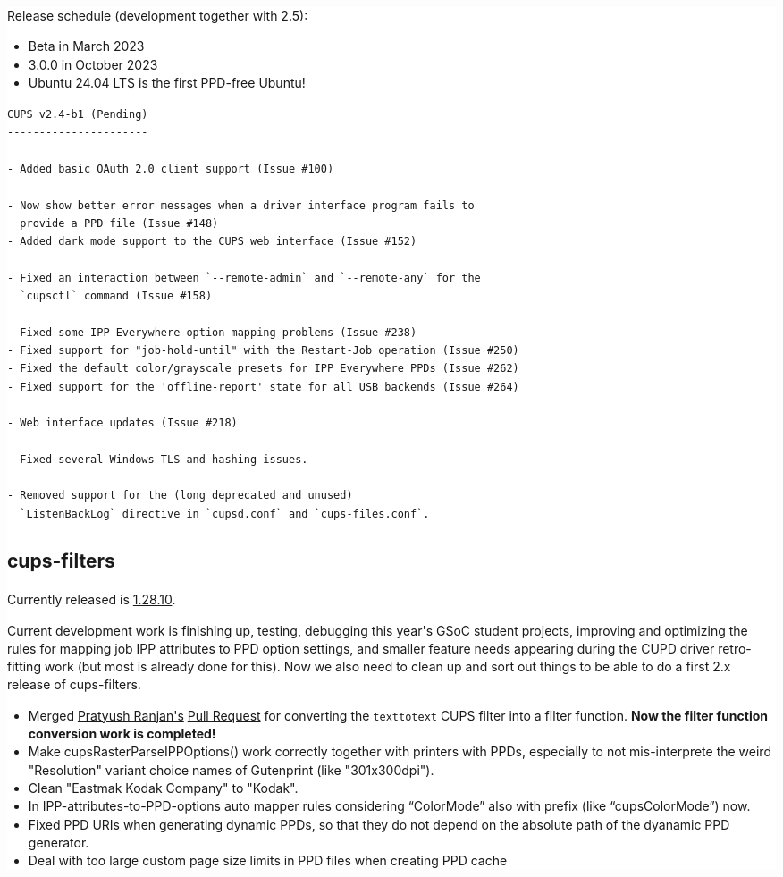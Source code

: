 Release schedule (development together with 2.5):
- Beta in March 2023
- 3.0.0 in October 2023
- Ubuntu 24.04 LTS is the first PPD-free Ubuntu!

```
CUPS v2.4-b1 (Pending)
----------------------

- Added basic OAuth 2.0 client support (Issue #100)

- Now show better error messages when a driver interface program fails to
  provide a PPD file (Issue #148)
- Added dark mode support to the CUPS web interface (Issue #152)

- Fixed an interaction between `--remote-admin` and `--remote-any` for the
  `cupsctl` command (Issue #158)

- Fixed some IPP Everywhere option mapping problems (Issue #238)
- Fixed support for "job-hold-until" with the Restart-Job operation (Issue #250)
- Fixed the default color/grayscale presets for IPP Everywhere PPDs (Issue #262)
- Fixed support for the 'offline-report' state for all USB backends (Issue #264)

- Web interface updates (Issue #218)

- Fixed several Windows TLS and hashing issues.

- Removed support for the (long deprecated and unused)
  `ListenBackLog` directive in `cupsd.conf` and `cups-files.conf`.
```


## cups-filters
Currently released is [1.28.10](https://github.com/OpenPrinting/cups-filters/releases/tag/1.28.10).

Current development work is finishing up, testing, debugging this year's GSoC student projects, improving and optimizing the rules for mapping job IPP attributes to PPD option settings, and smaller feature needs appearing during the CUPD driver retro-fitting work (but most is already done for this).  Now we also need to clean up and sort out things to be able to do a first 2.x release of cups-filters.

- Merged [Pratyush Ranjan's](https://pranjanpr.github.io/pratyush/#/gsoc) [Pull Request](https://github.com/OpenPrinting/cups-filters/pull/425/) for converting the `texttotext` CUPS filter into a filter function. **Now the filter function conversion work is completed!**
- Make cupsRasterParseIPPOptions() work correctly together with printers with PPDs, especially to not mis-interprete the weird "Resolution" variant choice names of Gutenprint (like "301x300dpi").
- Clean "Eastmak Kodak Company" to "Kodak".
- In IPP-attributes-to-PPD-options auto mapper rules considering “ColorMode” also with prefix (like “cupsColorMode”) now.
- Fixed PPD URIs when generating dynamic PPDs, so that they do not depend on the absolute path of the dyanamic PPD generator.
- Deal with too large custom page size limits in PPD files when creating PPD cache
